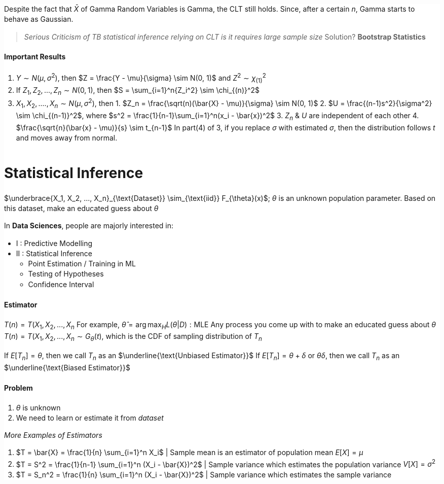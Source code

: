 Despite the fact that $\bar{X}$ of Gamma Random Variables is Gamma, the CLT still holds. Since, after a certain $n$, Gamma starts to behave as Gaussian.

> _Serious Criticism of TB statistical inference relying on CLT is it requires large sample size_
> Solution? **Bootstrap Statistics**

#### Important Results

1. $Y \sim N(\mu, \sigma^2)$, then $Z = \frac{Y - \mu}{\sigma} \sim N(0, 1)$ and $Z^2 \sim \chi_{(1)}^2$
2. If $Z_1, Z_2, ..., Z_n \sim N(0, 1)$, then $S = \sum_{i=1}^n{Z_i^2} \sim \chi_{(n)}^2$
3. $X_1, X_2, ...., X_n \sim N(\mu, \sigma^2)$, then 1. $Z_n = \frac{\sqrt(n)(\bar{X} - \mu)}{\sigma} \sim N(0, 1)$ 2. $U = \frac{(n-1)s^2}{\sigma^2} \sim \chi_{(n-1)}^2$, where $s^2 = \frac{1}{n-1}\sum_{i=1}^n(x_i - \bar{x})^2$ 3. $Z_n$ & $U$ are independent of each other 4. $\frac{\sqrt{n}(\bar{x} - \mu)}{s} \sim t_{n-1}$
   In part(4) of 3, if you replace $\sigma$ with estimated $\sigma$, then the distribution follows _t_ and moves away from normal.

# Statistical Inference

$\underbrace{X_1, X_2, ..., X_n}_{\text{Dataset}} \sim_{\text{iid}} F_{\theta}(x)$; $\theta$ is an unknown population parameter.
Based on this dataset, make an educated guess about $\theta$

In **Data Sciences**, people are majorly interested in:

- $\text{I}$ : Predictive Modelling
- $\text{II}$ : Statistical Inference
  - Point Estimation / Training in ML
  - Testing of Hypotheses
  - Confidence Interval

#### Estimator

$T(n) = T(X_1, X_2, ..., X_n$
For example, $\hat{\theta} = \arg\max_{H} L(\theta | D) : \text{MLE}$
Any process you come up with to make an educated guess about $\theta$
$T(n) = T(X_1, X_2, ..., X_n \sim G_{\theta}(t)$, which is the CDF of sampling distribution of $T_n$

If $E[T_n] = \theta$, then we call $T_n$ as an $\underline{\text{Unbiased Estimator}}$
If $E[T_n] = \theta + \delta$ or $\theta \delta$, then we call $T_n$ as an $\underline{\text{Biased Estimator}}$

#### Problem

1. $\theta$ is unknown
2. We need to learn or estimate it from _dataset_

_More Examples of Estimators_

1. $T = \bar{X} = \frac{1}{n} \sum_{i=1}^n X_i$ | Sample mean is an estimator of population mean $E[X] = \mu$
2. $T = S^2 = \frac{1}{n-1} \sum_{i=1}^n (X_i - \bar{X})^2$ | Sample variance which estimates the population variance $V[X] = \sigma^2$
3. $T = S_n^2 = \frac{1}{n} \sum_{i=1}^n (X_i - \bar{X})^2$ | Sample variance which estimates the sample variance
